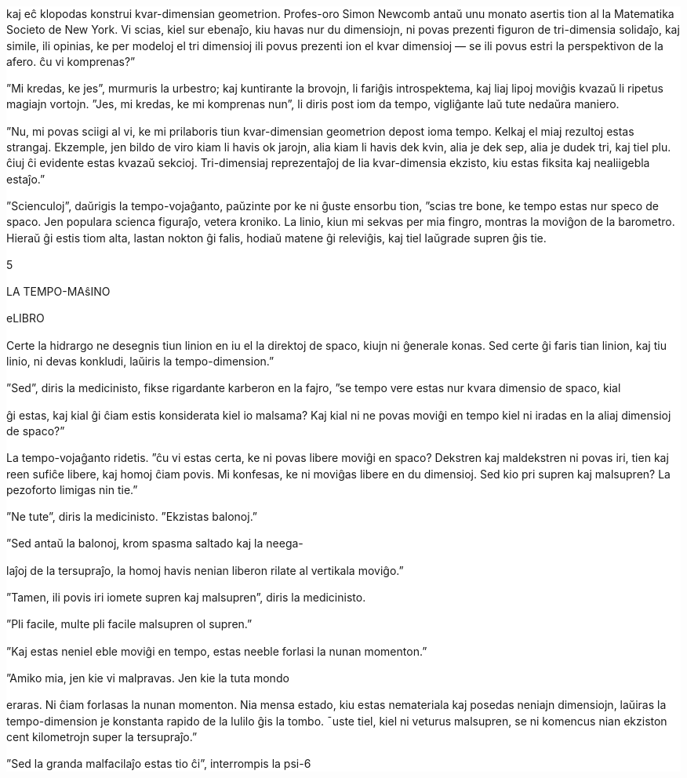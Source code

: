kaj eĉ klopodas konstrui kvar-dimensian geometrion. Profes-oro Simon Newcomb antaŭ unu monato asertis tion al la Matematika Societo de New York. Vi scias, kiel sur ebenaĵo, kiu havas nur du dimensiojn, ni povas prezenti figuron de tri-dimensia solidaĵo, kaj simile, ili opinias, ke per modeloj el tri dimensioj ili povus prezenti ion el kvar dimensioj — se ili povus estri la perspektivon de la afero. ĉu vi komprenas?” 

”Mi kredas, ke jes”, murmuris la urbestro; kaj kuntirante la brovojn, li fariĝis introspektema, kaj liaj lipoj moviĝis kvazaŭ li ripetus magiajn vortojn. ”Jes, mi kredas, ke mi komprenas nun”, li diris post iom da tempo, vigliĝante laŭ tute nedaŭra maniero. 

”Nu, mi povas sciigi al vi, ke mi prilaboris tiun kvar-dimensian geometrion depost ioma tempo. Kelkaj el miaj rezultoj estas strangaj. Ekzemple, jen bildo de viro kiam li havis ok jarojn, alia kiam li havis dek kvin, alia je dek sep, alia je dudek tri, kaj tiel plu. ĉiuj ĉi evidente estas kvazaŭ sekcioj. Tri-dimensiaj reprezentaĵoj de lia kvar-dimensia ekzisto, kiu estas fiksita kaj nealiigebla estaĵo.” 

”Scienculoj”, daŭrigis la tempo-vojaĝanto, paŭzinte por ke ni ĝuste ensorbu tion, ”scias tre bone, ke tempo estas nur speco de spaco. Jen populara scienca figuraĵo, vetera kroniko. La linio, kiun mi sekvas per mia fingro, montras la moviĝon de la barometro. Hieraŭ ĝi estis tiom alta, lastan nokton ĝi falis, hodiaŭ matene ĝi releviĝis, kaj tiel Iaŭgrade supren ĝis tie. 

5

LA TEMPO-MAŝINO

eLIBRO

Certe la hidrargo ne desegnis tiun linion en iu el la direktoj de spaco, kiujn ni ĝenerale konas. Sed certe ĝi faris tian linion, kaj tiu linio, ni devas konkludi, laŭiris la tempo-dimension.” 

”Sed”, diris la medicinisto, fikse rigardante karberon en la fajro, ”se tempo vere estas nur kvara dimensio de spaco, kial

ĝi estas, kaj kial ĝi ĉiam estis konsiderata kiel io malsama? Kaj kial ni ne povas moviĝi en tempo kiel ni iradas en la aliaj dimensioj de spaco?” 

La tempo-vojaĝanto ridetis. ”ĉu vi estas certa, ke ni povas libere moviĝi en spaco? Dekstren kaj maldekstren ni povas iri, tien kaj reen sufiĉe libere, kaj homoj ĉiam povis. Mi konfesas, ke ni moviĝas libere en du dimensioj. Sed kio pri supren kaj malsupren? La pezoforto limigas nin tie.” 

”Ne tute”, diris la medicinisto. ”Ekzistas balonoj.” 

”Sed antaŭ la balonoj, krom spasma saltado kaj la neega-

laĵoj de la tersupraĵo, la homoj havis nenian liberon rilate al vertikala moviĝo.” 

”Tamen, ili povis iri iomete supren kaj malsupren”, diris la medicinisto. 

”Pli facile, multe pli facile malsupren ol supren.” 

”Kaj estas neniel eble moviĝi en tempo, estas neeble forlasi la nunan momenton.” 

”Amiko mia, jen kie vi malpravas. Jen kie la tuta mondo

eraras. Ni ĉiam forlasas la nunan momenton. Nia mensa estado, kiu estas nemateriala kaj posedas neniajn dimensiojn, laŭiras la tempo-dimension je konstanta rapido de la lulilo ĝis la tombo. ¯uste tiel, kiel ni veturus malsupren, se ni komencus nian ekziston cent kilometrojn super la tersupraĵo.” 

”Sed la granda malfacilaĵo estas tio ĉi”, interrompis la psi-6
